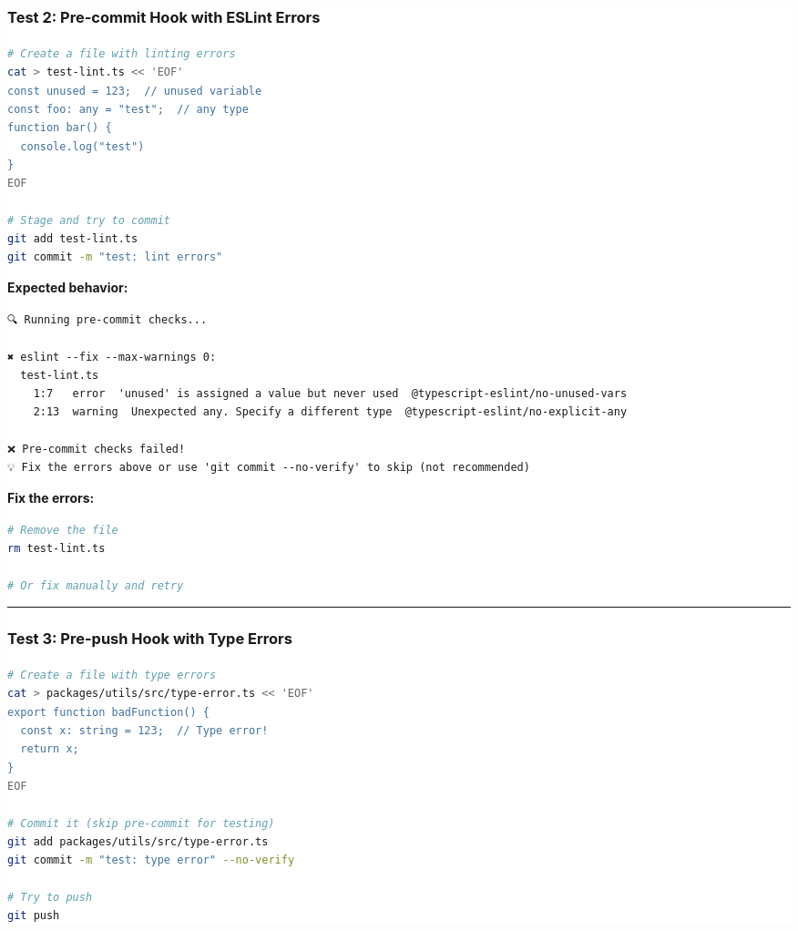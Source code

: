 ### Test 2: Pre-commit Hook with ESLint Errors

```bash
# Create a file with linting errors
cat > test-lint.ts << 'EOF'
const unused = 123;  // unused variable
const foo: any = "test";  // any type
function bar() {
  console.log("test")
}
EOF

# Stage and try to commit
git add test-lint.ts
git commit -m "test: lint errors"
```

**Expected behavior:**
```
🔍 Running pre-commit checks...

✖ eslint --fix --max-warnings 0:
  test-lint.ts
    1:7   error  'unused' is assigned a value but never used  @typescript-eslint/no-unused-vars
    2:13  warning  Unexpected any. Specify a different type  @typescript-eslint/no-explicit-any

❌ Pre-commit checks failed!
💡 Fix the errors above or use 'git commit --no-verify' to skip (not recommended)
```

**Fix the errors:**
```bash
# Remove the file
rm test-lint.ts

# Or fix manually and retry
```

---

### Test 3: Pre-push Hook with Type Errors

```bash
# Create a file with type errors
cat > packages/utils/src/type-error.ts << 'EOF'
export function badFunction() {
  const x: string = 123;  // Type error!
  return x;
}
EOF

# Commit it (skip pre-commit for testing)
git add packages/utils/src/type-error.ts
git commit -m "test: type error" --no-verify

# Try to push
git push
```
